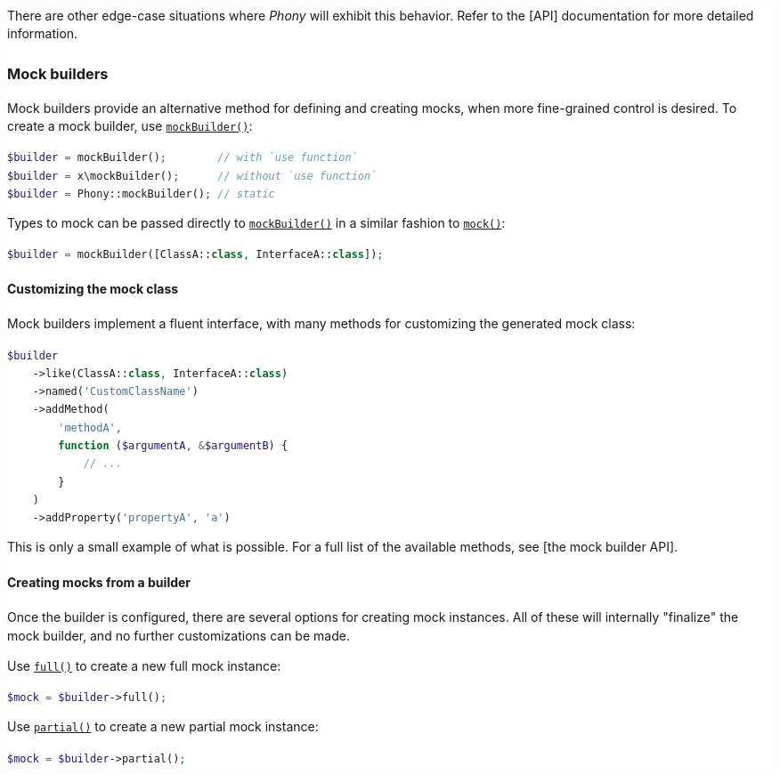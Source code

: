 There are other edge-case situations where *Phony* will exhibit this behavior.
Refer to the [API] documentation for more detailed information.

### Mock builders

Mock builders provide an alternative method for defining and creating mocks,
when more fine-grained control is desired. To create a mock builder, use
[`mockBuilder()`](#facade.mockBuilder):

```php
$builder = mockBuilder();        // with `use function`
$builder = x\mockBuilder();      // without `use function`
$builder = Phony::mockBuilder(); // static
```

Types to mock can be passed directly to [`mockBuilder()`](#facade.mockBuilder)
in a similar fashion to [`mock()`](#facade.mock):

```php
$builder = mockBuilder([ClassA::class, InterfaceA::class]);
```

#### Customizing the mock class

Mock builders implement a fluent interface, with many methods for customizing
the generated mock class:

```php
$builder
    ->like(ClassA::class, InterfaceA::class)
    ->named('CustomClassName')
    ->addMethod(
        'methodA',
        function ($argumentA, &$argumentB) {
            // ...
        }
    )
    ->addProperty('propertyA', 'a')
```

This is only a small example of what is possible. For a full list of the
available methods, see [the mock builder API].

#### Creating mocks from a builder

Once the builder is configured, there are several options for creating mock
instances. All of these will internally "finalize" the mock builder, and no
further customizations can be made.

Use [`full()`](#builder.full) to create a new full mock instance:

```php
$mock = $builder->full();
```

Use [`partial()`](#builder.partial) to create a new partial mock instance:

```php
$mock = $builder->partial();
```
